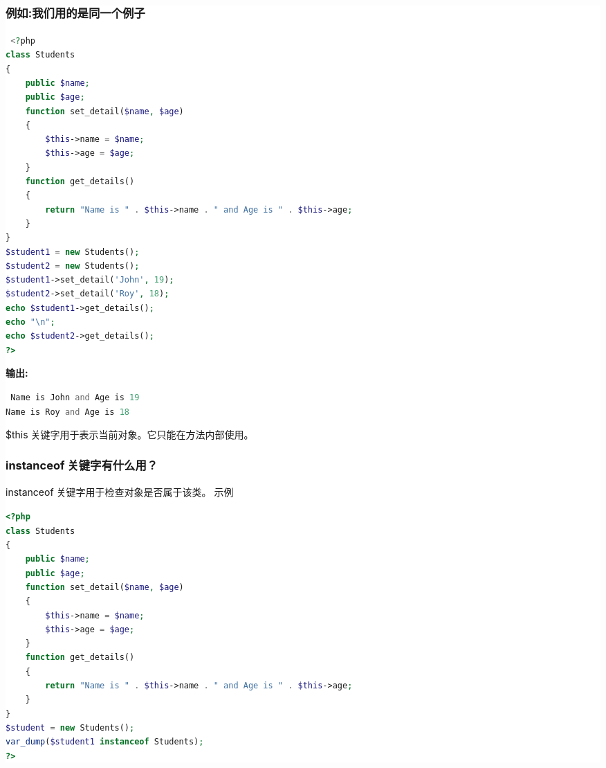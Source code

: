 ### 例如:我们用的是同一个例子

```php
 <?php
class Students
{
    public $name;
    public $age;
    function set_detail($name, $age)
    {
        $this->name = $name;
        $this->age = $age;
    }
    function get_details()
    {
        return "Name is " . $this->name . " and Age is " . $this->age;
    }
}
$student1 = new Students();
$student2 = new Students();
$student1->set_detail('John', 19);
$student2->set_detail('Roy', 18);
echo $student1->get_details();
echo "\n";
echo $student2->get_details();
?> 

```

**输出:**

```php
 Name is John and Age is 19
Name is Roy and Age is 18 
```

$this 关键字用于表示当前对象。它只能在方法内部使用。

### instanceof 关键字有什么用？

instanceof 关键字用于检查对象是否属于该类。
示例

```php
<?php
class Students
{
    public $name;
    public $age;
    function set_detail($name, $age)
    {
        $this->name = $name;
        $this->age = $age;
    }
    function get_details()
    {
        return "Name is " . $this->name . " and Age is " . $this->age;
    }
}
$student = new Students();
var_dump($student1 instanceof Students);
?> 

```
